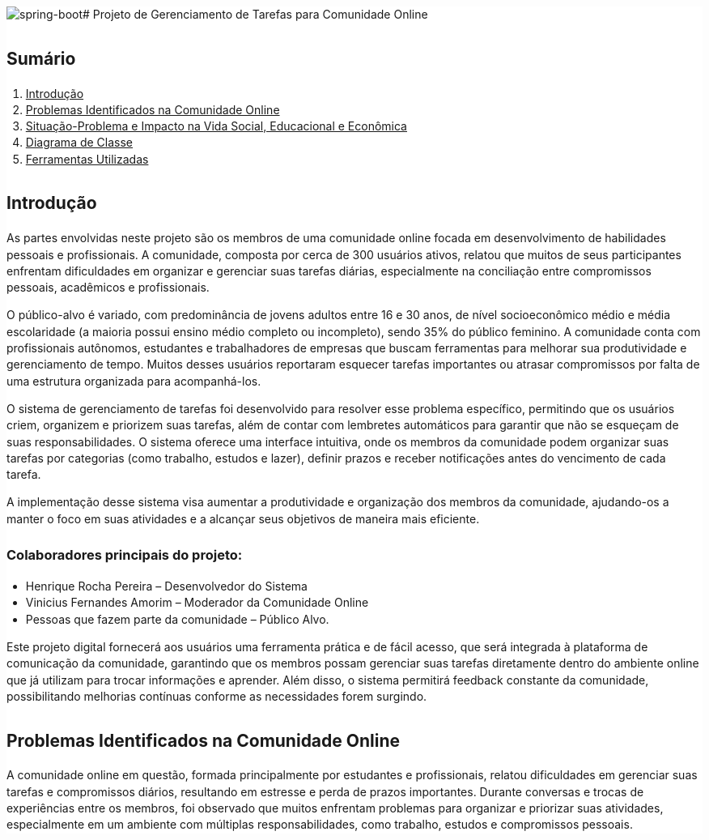![spring-boot](https://github.com/user-attachments/assets/f44f4e1f-7e08-48e3-80ac-bb07b3ac5225)# Projeto de Gerenciamento de Tarefas para Comunidade Online

## Sumário
1. [Introdução](#introdução) 
2. [Problemas Identificados na Comunidade Online](#problemas-identificados-na-comunidade-online) 
3. [Situação-Problema e Impacto na Vida Social, Educacional e Econômica](#situação-problema-e-impacto-na-vida-social-educacional-e-econômica) 
4. [Diagrama de Classe](https://github.com/RickLinuux/projeto-academico/blob/main/diagrama-de-classe.md)
5. [Ferramentas Utilizadas](#ferreamentas-utilizadas)

## Introdução

As partes envolvidas neste projeto são os membros de uma comunidade online focada em desenvolvimento de habilidades pessoais e profissionais. A comunidade, composta por cerca de 300 usuários ativos, relatou que muitos de seus participantes enfrentam dificuldades em organizar e gerenciar suas tarefas diárias, especialmente na conciliação entre compromissos pessoais, acadêmicos e profissionais.

O público-alvo é variado, com predominância de jovens adultos entre 16 e 30 anos, de nível socioeconômico médio e média escolaridade (a maioria possui ensino médio completo ou incompleto), sendo 35% do público feminino. A comunidade conta com profissionais autônomos, estudantes e trabalhadores de empresas que buscam ferramentas para melhorar sua produtividade e gerenciamento de tempo. Muitos desses usuários reportaram esquecer tarefas importantes ou atrasar compromissos por falta de uma estrutura organizada para acompanhá-los.

O sistema de gerenciamento de tarefas foi desenvolvido para resolver esse problema específico, permitindo que os usuários criem, organizem e priorizem suas tarefas, além de contar com lembretes automáticos para garantir que não se esqueçam de suas responsabilidades. O sistema oferece uma interface intuitiva, onde os membros da comunidade podem organizar suas tarefas por categorias (como trabalho, estudos e lazer), definir prazos e receber notificações antes do vencimento de cada tarefa.

A implementação desse sistema visa aumentar a produtividade e organização dos membros da comunidade, ajudando-os a manter o foco em suas atividades e a alcançar seus objetivos de maneira mais eficiente.

### Colaboradores principais do projeto:
- Henrique Rocha Pereira – Desenvolvedor do Sistema
- Vinicius Fernandes Amorim – Moderador da Comunidade Online
- Pessoas que fazem parte da comunidade – Público Alvo.

Este projeto digital fornecerá aos usuários uma ferramenta prática e de fácil acesso, que será integrada à plataforma de comunicação da comunidade, garantindo que os membros possam gerenciar suas tarefas diretamente dentro do ambiente online que já utilizam para trocar informações e aprender. Além disso, o sistema permitirá feedback constante da comunidade, possibilitando melhorias contínuas conforme as necessidades forem surgindo.

## Problemas Identificados na Comunidade Online

A comunidade online em questão, formada principalmente por estudantes e profissionais, relatou dificuldades em gerenciar suas tarefas e compromissos diários, resultando em estresse e perda de prazos importantes. Durante conversas e trocas de experiências entre os membros, foi observado que muitos enfrentam problemas para organizar e priorizar suas atividades, especialmente em um ambiente com múltiplas responsabilidades, como trabalho, estudos e compromissos pessoais.
